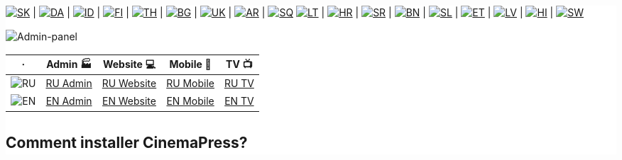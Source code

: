 [![SK](https://raw.githubusercontent.com/CinemaPress/CinemaPress/master/themes/default/public/admin/images/min/locales/sk.svg?sanitize=true)](https://github.com/CinemaPress/CinemaPress/blob/master/doc/README.sk.md) | [![DA](https://raw.githubusercontent.com/CinemaPress/CinemaPress/master/themes/default/public/admin/images/min/locales/da.svg?sanitize=true)](https://github.com/CinemaPress/CinemaPress/blob/master/doc/README.da.md) | [![ID](https://raw.githubusercontent.com/CinemaPress/CinemaPress/master/themes/default/public/admin/images/min/locales/id.svg?sanitize=true)](https://github.com/CinemaPress/CinemaPress/blob/master/doc/README.id.md) | [![FI](https://raw.githubusercontent.com/CinemaPress/CinemaPress/master/themes/default/public/admin/images/min/locales/fi.svg?sanitize=true)](https://github.com/CinemaPress/CinemaPress/blob/master/doc/README.fi.md) | [![TH](https://raw.githubusercontent.com/CinemaPress/CinemaPress/master/themes/default/public/admin/images/min/locales/th.svg?sanitize=true)](https://github.com/CinemaPress/CinemaPress/blob/master/doc/README.th.md) | [![BG](https://raw.githubusercontent.com/CinemaPress/CinemaPress/master/themes/default/public/admin/images/min/locales/bg.svg?sanitize=true)](https://github.com/CinemaPress/CinemaPress/blob/master/doc/README.bg.md) | [![UK](https://raw.githubusercontent.com/CinemaPress/CinemaPress/master/themes/default/public/admin/images/min/locales/uk.svg?sanitize=true)](https://github.com/CinemaPress/CinemaPress/blob/master/doc/README.uk.md) | [![AR](https://raw.githubusercontent.com/CinemaPress/CinemaPress/master/themes/default/public/admin/images/min/locales/ar.svg?sanitize=true)](https://github.com/CinemaPress/CinemaPress/blob/master/doc/README.ar.md) | [![SQ](https://raw.githubusercontent.com/CinemaPress/CinemaPress/master/themes/default/public/admin/images/min/locales/sq.svg?sanitize=true)](https://github.com/CinemaPress/CinemaPress/blob/master/doc/README.sq.md)
[![LT](https://raw.githubusercontent.com/CinemaPress/CinemaPress/master/themes/default/public/admin/images/min/locales/lt.svg?sanitize=true)](https://github.com/CinemaPress/CinemaPress/blob/master/doc/README.lt.md) | [![HR](https://raw.githubusercontent.com/CinemaPress/CinemaPress/master/themes/default/public/admin/images/min/locales/hr.svg?sanitize=true)](https://github.com/CinemaPress/CinemaPress/blob/master/doc/README.hr.md) | [![SR](https://raw.githubusercontent.com/CinemaPress/CinemaPress/master/themes/default/public/admin/images/min/locales/sr.svg?sanitize=true)](https://github.com/CinemaPress/CinemaPress/blob/master/doc/README.sr.md) | [![BN](https://raw.githubusercontent.com/CinemaPress/CinemaPress/master/themes/default/public/admin/images/min/locales/bn.svg?sanitize=true)](https://github.com/CinemaPress/CinemaPress/blob/master/doc/README.bn.md) | [![SL](https://raw.githubusercontent.com/CinemaPress/CinemaPress/master/themes/default/public/admin/images/min/locales/sl.svg?sanitize=true)](https://github.com/CinemaPress/CinemaPress/blob/master/doc/README.sl.md) | [![ET](https://raw.githubusercontent.com/CinemaPress/CinemaPress/master/themes/default/public/admin/images/min/locales/et.svg?sanitize=true)](https://github.com/CinemaPress/CinemaPress/blob/master/doc/README.et.md) | [![LV](https://raw.githubusercontent.com/CinemaPress/CinemaPress/master/themes/default/public/admin/images/min/locales/lv.svg?sanitize=true)](https://github.com/CinemaPress/CinemaPress/blob/master/doc/README.lv.md) | [![HI](https://raw.githubusercontent.com/CinemaPress/CinemaPress/master/themes/default/public/admin/images/min/locales/hi.svg?sanitize=true)](https://github.com/CinemaPress/CinemaPress/blob/master/doc/README.hi.md) | [![SW](https://raw.githubusercontent.com/CinemaPress/CinemaPress/master/themes/default/public/admin/images/min/locales/sw.svg?sanitize=true)](https://github.com/CinemaPress/CinemaPress/blob/master/doc/README.sw.md)

![Admin-panel](https://raw.githubusercontent.com/CinemaPress/CinemaPress/master/themes/default/public/admin/images/screenshot.png)

· | Admin :factory: | Website :computer: | Mobile :iphone: | TV :tv:
:---: | :---: | :---: | :---: | :---:
![RU](https://raw.githubusercontent.com/CinemaPress/CinemaPress/master/themes/default/public/admin/images/min/locales/ru.svg?sanitize=true)|[RU Admin](http://RU.CinemaPress.io/admin)|[RU Website](http://RU.CinemaPress.io)|[RU Mobile](http://RU.CinemaPress.io/mobile-version)|[RU TV](http://RU.CinemaPress.io/tv-version)
![EN](https://raw.githubusercontent.com/CinemaPress/CinemaPress/master/themes/default/public/admin/images/min/locales/en.svg?sanitize=true)|[EN Admin](http://EN.CinemaPress.io/admin)|[EN Website](http://EN.CinemaPress.io)|[EN Mobile](http://EN.CinemaPress.io/mobile-version)|[EN TV](http://EN.CinemaPress.io/tv-version)

## Comment installer CinemaPress?

